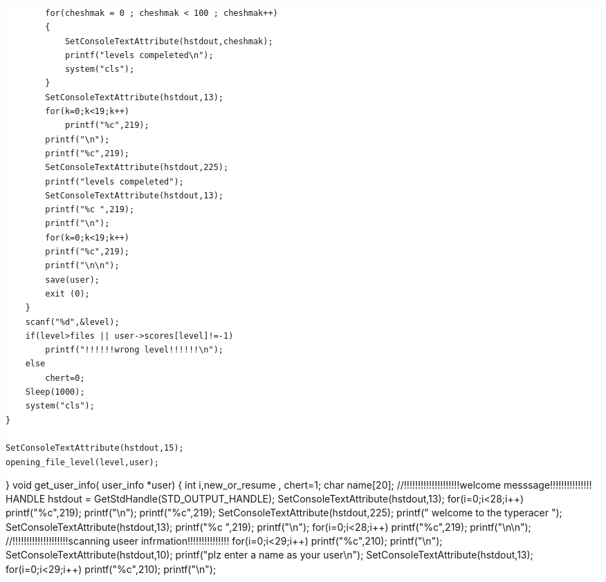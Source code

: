 			for(cheshmak = 0 ; cheshmak < 100 ; cheshmak++)
			{
 				SetConsoleTextAttribute(hstdout,cheshmak);
				printf("levels compeleted\n");
 				system("cls");
			}
 			SetConsoleTextAttribute(hstdout,13);
			for(k=0;k<19;k++)
				printf("%c",219);
			printf("\n");
			printf("%c",219);
			SetConsoleTextAttribute(hstdout,225);
			printf("levels compeleted");
			SetConsoleTextAttribute(hstdout,13);
			printf("%c ",219);
			printf("\n");
			for(k=0;k<19;k++)
			printf("%c",219);
			printf("\n\n");
			save(user);
			exit (0);
		}
		scanf("%d",&level);
		if(level>files || user->scores[level]!=-1)
			printf("!!!!!!wrong level!!!!!!\n");
		else
			chert=0;
		Sleep(1000);
		system("cls");
	}

	SetConsoleTextAttribute(hstdout,15);
	opening_file_level(level,user);

}
void get_user_info(	user_info *user)
{
	int i,new_or_resume , chert=1;
	char name[20];
 	//!!!!!!!!!!!!!!!!!!!!welcome messsage!!!!!!!!!!!!!!!
	HANDLE hstdout = GetStdHandle(STD_OUTPUT_HANDLE);
	SetConsoleTextAttribute(hstdout,13);
	for(i=0;i<28;i++)
		printf("%c",219);
	printf("\n");
	printf("%c",219);
	SetConsoleTextAttribute(hstdout,225);
	printf(" welcome to the typeracer ");
	SetConsoleTextAttribute(hstdout,13);
	printf("%c ",219);
	printf("\n");
	for(i=0;i<28;i++)
		printf("%c",219);
	printf("\n\n");
	//!!!!!!!!!!!!!!!!!!!!scanning useer infrmation!!!!!!!!!!!!!!!
 	for(i=0;i<29;i++)
		printf("%c",210);
	printf("\n");
	SetConsoleTextAttribute(hstdout,10);
	printf("plz enter a name as your user\n");
	SetConsoleTextAttribute(hstdout,13);
	for(i=0;i<29;i++)
		printf("%c",210);
	printf("\n");